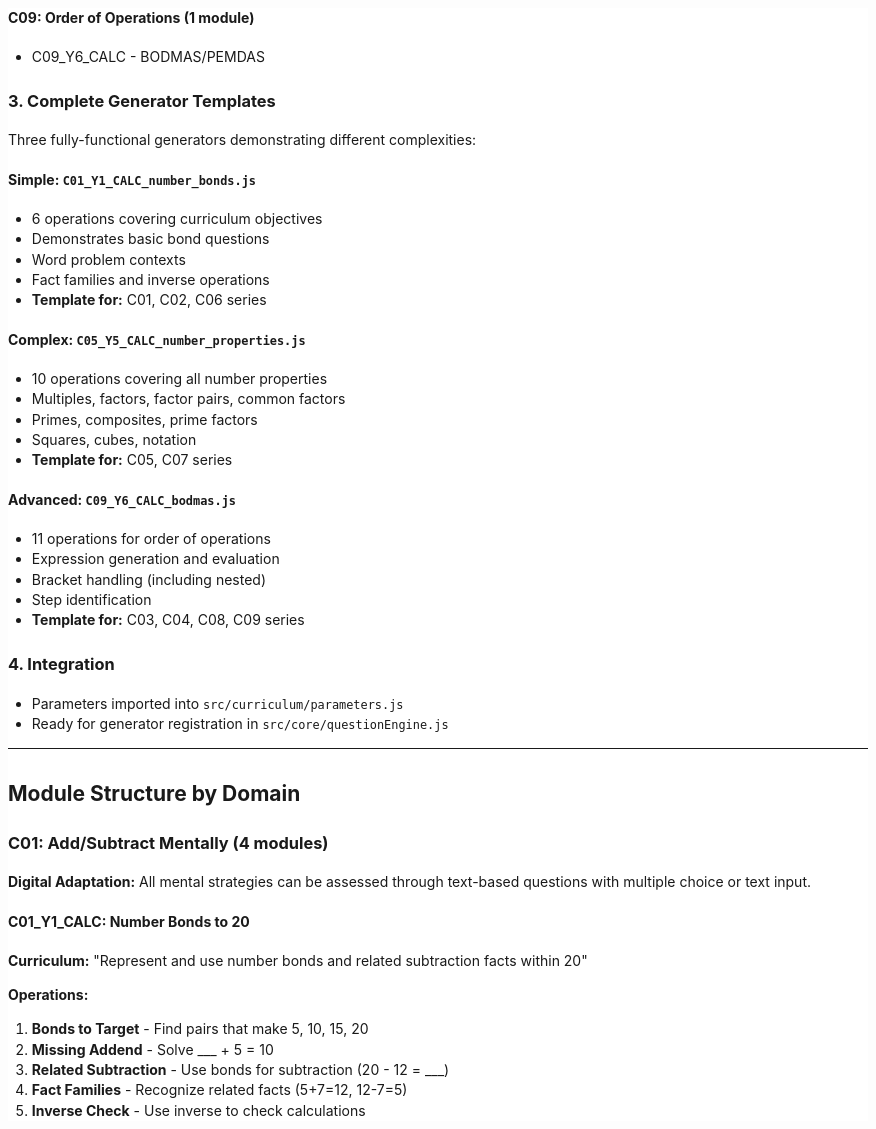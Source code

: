 #### C09: Order of Operations (1 module)
- C09_Y6_CALC - BODMAS/PEMDAS

### 3. Complete Generator Templates

Three fully-functional generators demonstrating different complexities:

#### Simple: `C01_Y1_CALC_number_bonds.js`
- 6 operations covering curriculum objectives
- Demonstrates basic bond questions
- Word problem contexts
- Fact families and inverse operations
- **Template for:** C01, C02, C06 series

#### Complex: `C05_Y5_CALC_number_properties.js`
- 10 operations covering all number properties
- Multiples, factors, factor pairs, common factors
- Primes, composites, prime factors
- Squares, cubes, notation
- **Template for:** C05, C07 series

#### Advanced: `C09_Y6_CALC_bodmas.js`
- 11 operations for order of operations
- Expression generation and evaluation
- Bracket handling (including nested)
- Step identification
- **Template for:** C03, C04, C08, C09 series

### 4. Integration

- Parameters imported into `src/curriculum/parameters.js`
- Ready for generator registration in `src/core/questionEngine.js`

---

## Module Structure by Domain

### C01: Add/Subtract Mentally (4 modules)

**Digital Adaptation:** All mental strategies can be assessed through text-based questions with multiple choice or text input.

#### C01_Y1_CALC: Number Bonds to 20
**Curriculum:** "Represent and use number bonds and related subtraction facts within 20"

**Operations:**
1. **Bonds to Target** - Find pairs that make 5, 10, 15, 20
2. **Missing Addend** - Solve ___ + 5 = 10
3. **Related Subtraction** - Use bonds for subtraction (20 - 12 = ___)
4. **Fact Families** - Recognize related facts (5+7=12, 12-7=5)
5. **Inverse Check** - Use inverse to check calculations
